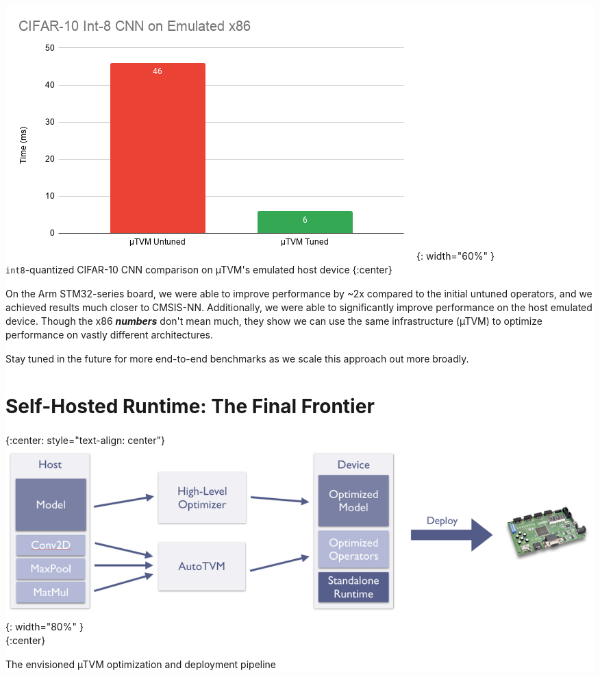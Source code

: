 ![/images/microtvm/post-2020-05-28/autotuned-cifar10-int-8-cnn-x86.png](/images/microtvm/post-2020-05-28/autotuned-cifar10-int-8-cnn-x86.png){: width="60%" }<br/>
`int8`-quantized CIFAR-10 CNN comparison on µTVM's emulated host device
{:center}

On the Arm STM32-series board, we were able to improve performance by ~2x compared to the initial untuned operators, and we achieved results much closer to CMSIS-NN.  Additionally, we were able to significantly improve performance on the host emulated device.  Though the x86 ***numbers*** don't mean much, they show we can use the same infrastructure (µTVM) to optimize performance on vastly different architectures.

Stay tuned in the future for more end-to-end benchmarks as we scale this approach out more broadly.

# Self-Hosted Runtime: The Final Frontier

{:center: style="text-align: center"}
![/images/microtvm/self-hosted-runtime.png](/images/microtvm/self-hosted-runtime.png){: width="80%" }<br/>
{:center}

The envisioned µTVM optimization and deployment pipeline
